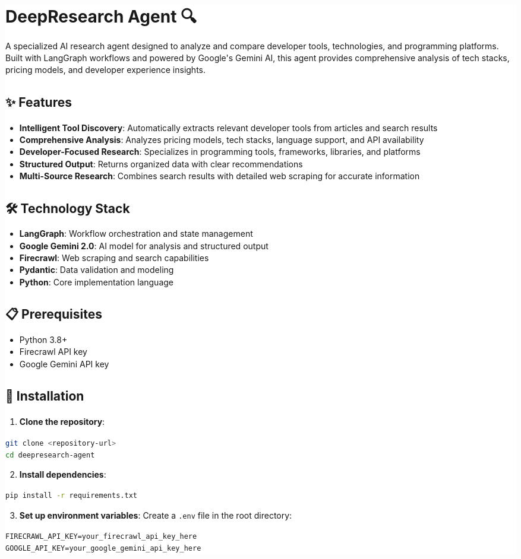 # DeepResearch Agent 🔍

A specialized AI research agent designed to analyze and compare developer tools, technologies, and programming platforms. Built with LangGraph workflows and powered by Google's Gemini AI, this agent provides comprehensive analysis of tech stacks, pricing models, and developer experience insights.

## ✨ Features

- **Intelligent Tool Discovery**: Automatically extracts relevant developer tools from articles and search results
- **Comprehensive Analysis**: Analyzes pricing models, tech stacks, language support, and API availability
- **Developer-Focused Research**: Specializes in programming tools, frameworks, libraries, and platforms
- **Structured Output**: Returns organized data with clear recommendations
- **Multi-Source Research**: Combines search results with detailed web scraping for accurate information

## 🛠️ Technology Stack

- **LangGraph**: Workflow orchestration and state management
- **Google Gemini 2.0**: AI model for analysis and structured output
- **Firecrawl**: Web scraping and search capabilities
- **Pydantic**: Data validation and modeling
- **Python**: Core implementation language

## 📋 Prerequisites

- Python 3.8+
- Firecrawl API key
- Google Gemini API key

## 🚀 Installation

1. **Clone the repository**:
```bash
git clone <repository-url>
cd deepresearch-agent
```

2. **Install dependencies**:
```bash
pip install -r requirements.txt
```

3. **Set up environment variables**:
Create a `.env` file in the root directory:
```env
FIRECRAWL_API_KEY=your_firecrawl_api_key_here
GOOGLE_API_KEY=your_google_gemini_api_key_here
```
